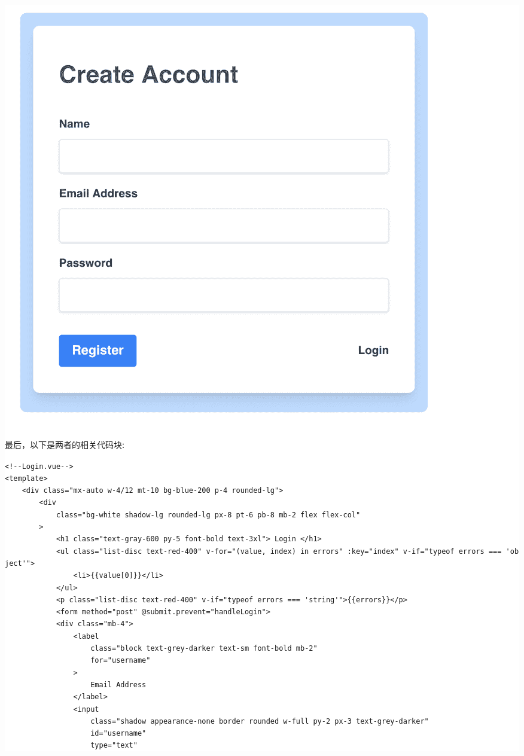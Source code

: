 ![Registration Page Example Screenshot](img/53fffe14c2f8f5b45170b1985b5bdfeb.png)

最后，以下是两者的相关代码块:

```
<!--Login.vue-->
<template>
    <div class="mx-auto w-4/12 mt-10 bg-blue-200 p-4 rounded-lg">
        <div
            class="bg-white shadow-lg rounded-lg px-8 pt-6 pb-8 mb-2 flex flex-col"
        >
            <h1 class="text-gray-600 py-5 font-bold text-3xl"> Login </h1>
            <ul class="list-disc text-red-400" v-for="(value, index) in errors" :key="index" v-if="typeof errors === 'object'">
                <li>{{value[0]}}</li>
            </ul>
            <p class="list-disc text-red-400" v-if="typeof errors === 'string'">{{errors}}</p>
            <form method="post" @submit.prevent="handleLogin">
            <div class="mb-4">
                <label
                    class="block text-grey-darker text-sm font-bold mb-2"
                    for="username"
                >
                    Email Address
                </label>
                <input
                    class="shadow appearance-none border rounded w-full py-2 px-3 text-grey-darker"
                    id="username"
                    type="text"
```